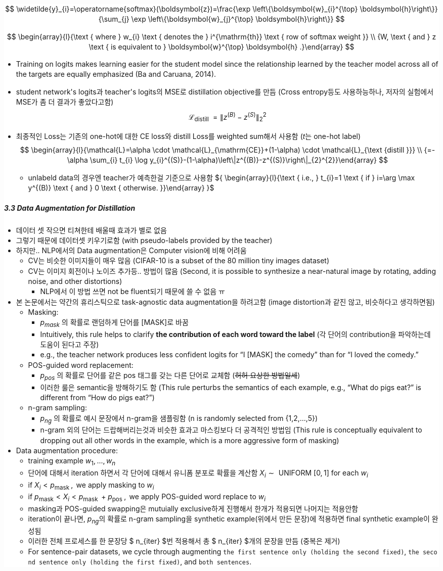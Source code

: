 
$$
\widetilde{y}_{i}=\operatorname{softmax}(\boldsymbol{z})=\frac{\exp \left\{\boldsymbol{w}_{i}^{\top} \boldsymbol{h}\right\}}{\sum_{j} \exp \left\{\boldsymbol{w}_{j}^{\top} \boldsymbol{h}\right\}}
$$

$$
\begin{array}{l}{\text { where } w_{i} \text { denotes the } i^{\mathrm{th}} \text { row of softmax weight }} \\ {W, \text { and } z \text { is equivalent to } \boldsymbol{w}^{\top} \boldsymbol{h} .}\end{array}
$$

- Training on logits makes learning easier for the student model since the relationship learned by the teacher model across all of the targets are equally emphasized (Ba and Caruana, 2014).

- student network's logits과 teacher's logits의 MSE로 distillation objective를 만듬 (Cross entropy등도 사용하능하나, 저자의 실험에서 MSE가 좀 더 결과가 좋았다고함)
$$
\mathcal{L}_{\text {distill }}=\left\|z^{(B)}-z^{(S)}\right\|_{2}^{2}
$$

- 최종적인 Loss는 기존의 one-hot에 대한 CE loss와 distill Loss를 weighted sum해서 사용함 (${t}$는 one-hot label)
$$
\begin{array}{l}{\mathcal{L}=\alpha \cdot \mathcal{L}_{\mathrm{CE}}+(1-\alpha) \cdot \mathcal{L}_{\text {distill }}} \\ {=-\alpha \sum_{i} t_{i} \log y_{i}^{(S)}-(1-\alpha)\left\|z^{(B)}-z^{(S)}\right\|_{2}^{2}}\end{array}
$$
  - unlabeld data의 경우엔 teacher가 예측한걸 기준으로 사용함 ${ \begin{array}{l}{\text { i.e., } t_{i}=1 \text { if } i=\arg \max y^{(B)} \text { and } 0 \text { otherwise. }}\end{array} }$

##### 3.3 Data Augmentation for Distillation
- 데이터 셋 작으면 티쳐한테 배울때 효과가 별로 없음
- 그렇기 때문에 데이터셋 키우기로함 (with pseudo-labels provided by the teacher)
- 하지만.. NLP에서의 Data augmentation은 Computer vision에 비해 어려움
  - CV는 비슷한 이미지들이 매우 많음 (CIFAR-10 is a subset of the 80 million tiny images dataset)
  - CV는 이미지 회전이나 노이즈 추가등.. 방법이 많음 (Second, it is possible to synthesize a near-natural image by rotating, adding noise, and other distortions)
    - NLP에서 이 방법 쓰면 not be fluent되기 때문에 쓸 수 없음 ㅠ
- 본 논문에서는 약간의 휴리스틱으로 task-agnostic data augmentation을 하려고함 (image distortion과 같진 않고, 비슷하다고 생각하면됨)
  - Masking:
    - ${p_{mask}}$ 의 확률로 랜덤하게 단어를 [MASK]로 바꿈
    - Intuitively, this rule helps to clarify **the contribution of each word toward the label** (각 단어의 contribution을 파악하는데 도움이 된다고 주장)
    - e.g., the teacher network produces less confident logits for “I [MASK] the comedy” than for “I loved the comedy.”
  - POS-guided word replacement:
    - ${p_{pos}}$ 의 확률로 단어를 같은 pos 태그를 갖는 다른 단어로 교체함 (~~허허 요상한 방법일세~~)
    - 이러한 룰은 semantic을 방해하기도 함 (This rule perturbs the semantics of each example, e.g., “What do pigs eat?” is different from “How do pigs eat?”)
  - n-gram sampling:
    - ${p_{ng}}$ 의 확률로 예시 문장에서 n-gram을 샘플링함 (n is randomly selected from {1,2,...,5})
    - n-gram 외의 단어는 드랍해버리는것과 비슷한 효과고 마스킹보다 더 공격적인 방법임 (This rule is conceptually equivalent to dropping out all other words in the example, which is a more aggressive form of masking)
- Data augmentation procedure:
  - training example  ${w_{1}, ..., w_{n}}$
  - 단어에 대해서 iteration 하면서 각 단어에 대해서 유니폼 분포로 확률을 계산함 ${ X_{i} \sim \text { UNIFORM }[0,1] \text { for each } w_{i} }$
  - ${ \text{if } X_{i}<p_{\text {mask }}, \text { we apply masking to } w_{i} }$
  - ${ \text{if } p_{\text {mask}}<X_{i}<p_{\text {mask }} + p_{\text {pos }}, \text { we apply POS-guided word replace to } w_{i} }$
  - masking과 POS-guided swapping은 mutuially exclusive하게 진행해서 한개가 적용되면 나머지는 적용안함
  - iteration이 끝나면, ${p_{ng}}$의 확률로 n-gram sampling을 synthetic example(위에서 만든 문장)에 적용하면 final synthetic example이 완성됨
  - 이러한 전체 프로세스를 한 문장당 $ n_{iter} $번 적용해서 총  $ n_{iter} $개의 문장을 만듬 (중복은 제거)
  - For sentence-pair datasets, we cycle through augmenting ```the first sentence only (holding the second fixed)```, ```the second sentence only (holding the first fixed)```, and ```both sentences```.
